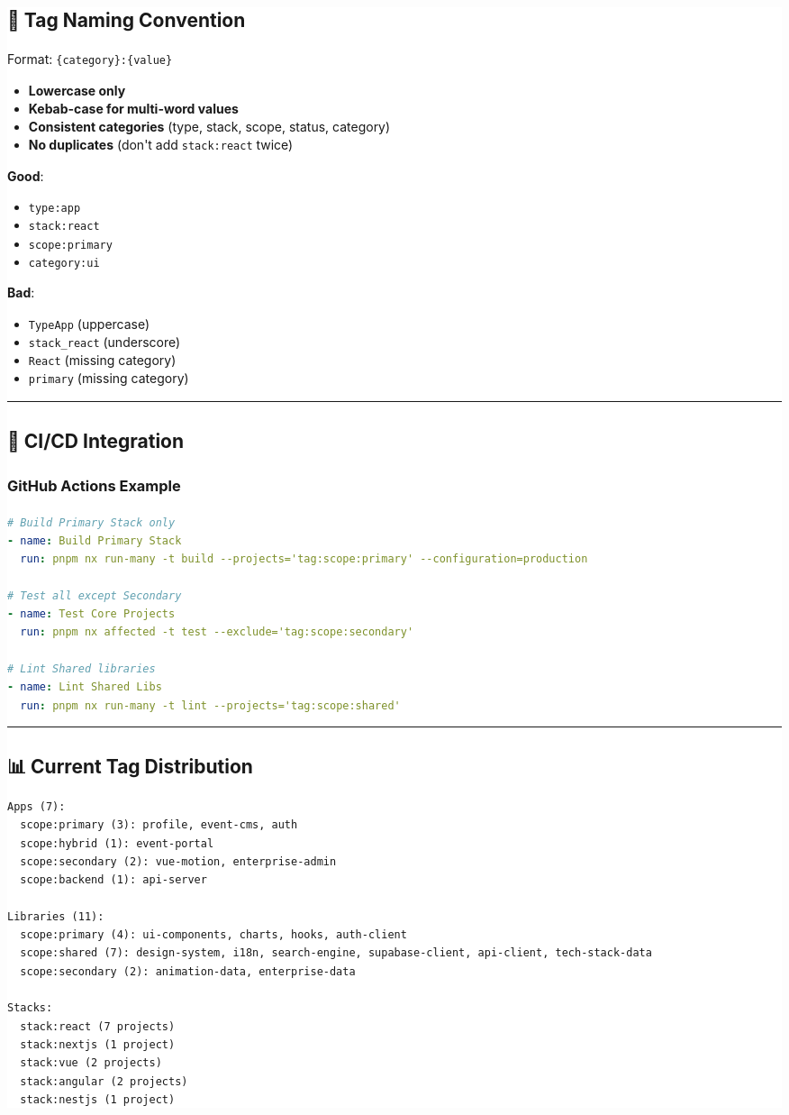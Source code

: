 
## 🎨 Tag Naming Convention

Format: `{category}:{value}`

- **Lowercase only**
- **Kebab-case for multi-word values**
- **Consistent categories** (type, stack, scope, status, category)
- **No duplicates** (don't add `stack:react` twice)

**Good**:
- `type:app`
- `stack:react`
- `scope:primary`
- `category:ui`

**Bad**:
- `TypeApp` (uppercase)
- `stack_react` (underscore)
- `React` (missing category)
- `primary` (missing category)

---

## 🚀 CI/CD Integration

### GitHub Actions Example

```yaml
# Build Primary Stack only
- name: Build Primary Stack
  run: pnpm nx run-many -t build --projects='tag:scope:primary' --configuration=production

# Test all except Secondary
- name: Test Core Projects
  run: pnpm nx affected -t test --exclude='tag:scope:secondary'

# Lint Shared libraries
- name: Lint Shared Libs
  run: pnpm nx run-many -t lint --projects='tag:scope:shared'
```

---

## 📊 Current Tag Distribution

```
Apps (7):
  scope:primary (3): profile, event-cms, auth
  scope:hybrid (1): event-portal
  scope:secondary (2): vue-motion, enterprise-admin
  scope:backend (1): api-server

Libraries (11):
  scope:primary (4): ui-components, charts, hooks, auth-client
  scope:shared (7): design-system, i18n, search-engine, supabase-client, api-client, tech-stack-data
  scope:secondary (2): animation-data, enterprise-data

Stacks:
  stack:react (7 projects)
  stack:nextjs (1 project)
  stack:vue (2 projects)
  stack:angular (2 projects)
  stack:nestjs (1 project)
```
